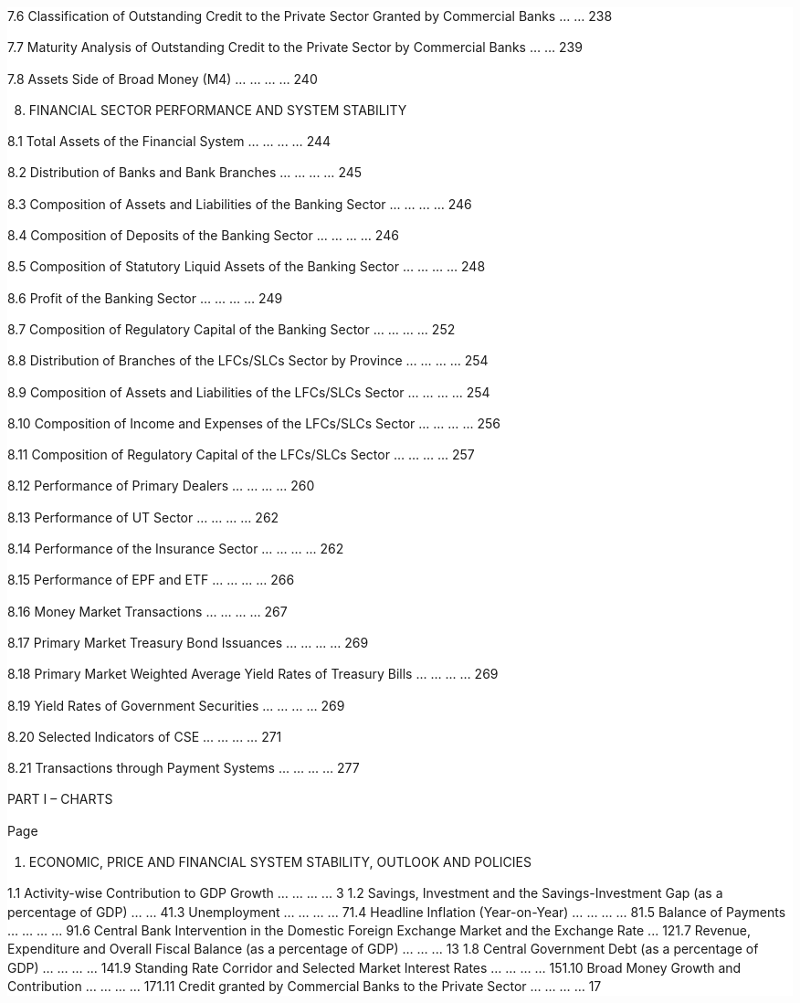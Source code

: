 7.6 Classification of Outstanding Credit to the Private Sector Granted by Commercial Banks … … 238

7.7 Maturity Analysis of Outstanding Credit to the Private Sector by Commercial Banks … … 239

7.8 Assets Side of Broad Money (M4) … … … … 240

8. FINANCIAL SECTOR PERFORMANCE AND SYSTEM STABILITY

8.1 Total Assets of the Financial System … … ... … 244

8.2 Distribution of Banks and Bank Branches ... … ... … 245

8.3 Composition of Assets and Liabilities of the Banking Sector ... … ... … 246

8.4 Composition of Deposits of the Banking Sector ... … ... … 246

8.5 Composition of Statutory Liquid Assets of the Banking Sector … ... … … 248

8.6 Profit of the Banking Sector … ... … … 249

8.7 Composition of Regulatory Capital of the Banking Sector … … … ... 252

8.8 Distribution of Branches of the LFCs/SLCs Sector by Province … … … … 254

8.9 Composition of Assets and Liabilities of the LFCs/SLCs Sector … … … ... 254

8.10 Composition of Income and Expenses of the LFCs/SLCs Sector … … … ... 256

8.11 Composition of Regulatory Capital of the LFCs/SLCs Sector … … … ... 257

8.12 Performance of Primary Dealers … … … ... 260

8.13 Performance of UT Sector … … ... … 262

8.14 Performance of the Insurance Sector … … … ... 262

8.15 Performance of EPF and ETF ... … ... … 266

8.16 Money Market Transactions ... … ... … 267

8.17 Primary Market Treasury Bond Issuances ... … ... … 269

8.18 Primary Market Weighted Average Yield Rates of Treasury Bills ... … ... … 269

8.19 Yield Rates of Government Securities ... … ... … 269

8.20 Selected Indicators of CSE ... … ... … 271

8.21 Transactions through Payment Systems ... … ... … 277

PART I – CHARTS

Page

1. ECONOMIC, PRICE AND FINANCIAL SYSTEM STABILITY, OUTLOOK AND POLICIES

1.1 Activity-wise Contribution to GDP Growth … … … ... 3 1.2 Savings, Investment and the Savings-Investment Gap (as a percentage of GDP) … ... 41.3 Unemployment … … … ... 71.4 Headline Inflation (Year-on-Year) … … … ... 81.5 Balance of Payments … … … ... 91.6 Central Bank Intervention in the Domestic Foreign Exchange Market and the Exchange Rate ... 121.7 Revenue, Expenditure and Overall Fiscal Balance (as a percentage of GDP) … … ... 13 1.8 Central Government Debt (as a percentage of GDP) … … … ... 141.9 Standing Rate Corridor and Selected Market Interest Rates … … … … 151.10 Broad Money Growth and Contribution … … ... ... 171.11 Credit granted by Commercial Banks to the Private Sector … … … … 17
